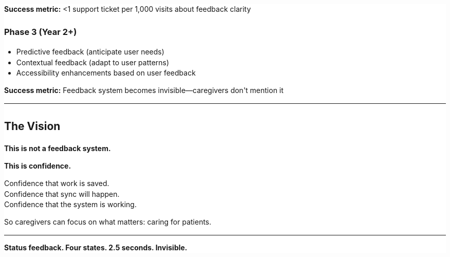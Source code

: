 **Success metric:** <1 support ticket per 1,000 visits about feedback clarity

### Phase 3 (Year 2+)

- Predictive feedback (anticipate user needs)
- Contextual feedback (adapt to user patterns)
- Accessibility enhancements based on user feedback

**Success metric:** Feedback system becomes invisible—caregivers don't mention it

---

## The Vision

**This is not a feedback system.**

**This is confidence.**

Confidence that work is saved.  
Confidence that sync will happen.  
Confidence that the system is working.

So caregivers can focus on what matters: caring for patients.

---

**Status feedback. Four states. 2.5 seconds. Invisible.**
